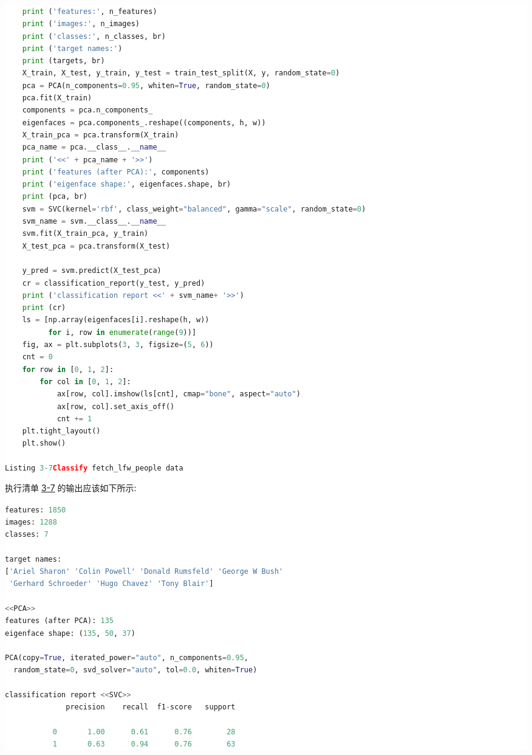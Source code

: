 ```py
    print ('features:', n_features)
    print ('images:', n_images)
    print ('classes:', n_classes, br)
    print ('target names:')
    print (targets, br)
    X_train, X_test, y_train, y_test = train_test_split(X, y, random_state=0)
    pca = PCA(n_components=0.95, whiten=True, random_state=0)
    pca.fit(X_train)
    components = pca.n_components_
    eigenfaces = pca.components_.reshape((components, h, w))
    X_train_pca = pca.transform(X_train)
    pca_name = pca.__class__.__name__
    print ('<<' + pca_name + '>>')
    print ('features (after PCA):', components)
    print ('eigenface shape:', eigenfaces.shape, br)
    print (pca, br)
    svm = SVC(kernel='rbf', class_weight="balanced", gamma="scale", random_state=0)
    svm_name = svm.__class__.__name__
    svm.fit(X_train_pca, y_train)
    X_test_pca = pca.transform(X_test)

    y_pred = svm.predict(X_test_pca)
    cr = classification_report(y_test, y_pred)
    print ('classification report <<' + svm_name+ '>>')
    print (cr)
    ls = [np.array(eigenfaces[i].reshape(h, w))
          for i, row in enumerate(range(9))]
    fig, ax = plt.subplots(3, 3, figsize=(5, 6))
    cnt = 0
    for row in [0, 1, 2]:
        for col in [0, 1, 2]:
            ax[row, col].imshow(ls[cnt], cmap="bone", aspect="auto")
            ax[row, col].set_axis_off()
            cnt += 1
    plt.tight_layout()
    plt.show()

Listing 3-7Classify fetch_lfw_people data

```

执行清单 [3-7](#PC13) 的输出应该如下所示:

```py
features: 1850
images: 1288
classes: 7

target names:
['Ariel Sharon' 'Colin Powell' 'Donald Rumsfeld' 'George W Bush'
 'Gerhard Schroeder' 'Hugo Chavez' 'Tony Blair']

<<PCA>>
features (after PCA): 135
eigenface shape: (135, 50, 37)

PCA(copy=True, iterated_power="auto", n_components=0.95,
  random_state=0, svd_solver="auto", tol=0.0, whiten=True)

classification report <<SVC>>
              precision    recall  f1-score   support

           0       1.00      0.61      0.76        28
           1       0.63      0.94      0.76        63
```